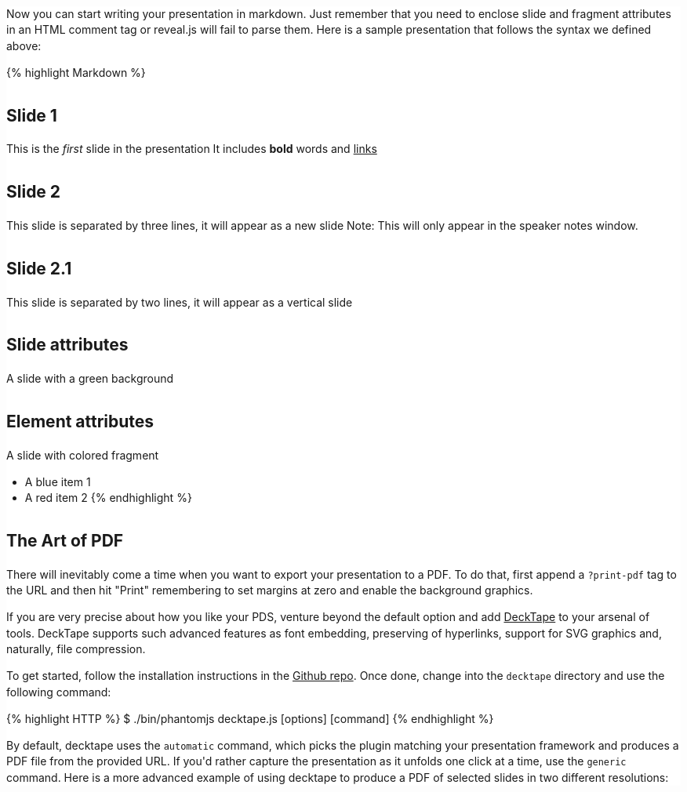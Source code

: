 Now you can start writing your presentation in markdown. Just remember that you need to enclose slide and fragment attributes in an HTML comment tag or reveal.js will fail to parse them. Here is a sample presentation that follows the syntax we defined above:

{% highlight Markdown %}
## Slide 1
This is the *first* slide in the presentation
It includes **bold** words and [links](http://google.com)



## Slide 2
This slide is separated by three lines, it will appear as a new slide
Note: This will only appear in the speaker notes window.


## Slide 2.1
This slide is separated by two lines, it will appear as a vertical slide




## Slide attributes
A slide with a green background



## Element attributes
A slide with colored fragment
- A blue item 1 
- A red item 2 
{% endhighlight %}


## The Art of PDF

There will inevitably come a time when you want to export your presentation to a PDF. To do that, first append a `?print-pdf` tag to the URL and then hit "Print" remembering to set margins at zero and enable the background graphics.

If you are very precise about how you like your PDS, venture beyond the default option and add [DeckTape](https://github.com/astefanutti/decktape) to your arsenal of tools. DeckTape supports such advanced features as font embedding, preserving of hyperlinks, support for SVG graphics and, naturally, file compression.

To get started, follow the installation instructions in the [Github repo](https://github.com/astefanutti/decktape). Once done, change into the `decktape` directory and use the following command:

{% highlight HTTP %}
$ ./bin/phantomjs decktape.js [options] [command] <url> <filename>
{% endhighlight %}

By default, decktape uses the `automatic` command, which picks the plugin matching your presentation framework and produces a PDF file from the provided URL. If you'd rather capture the presentation as it unfolds one click at a time, use the `generic` command. Here is a more advanced example of using decktape to produce a PDF of selected slides in two different resolutions:
